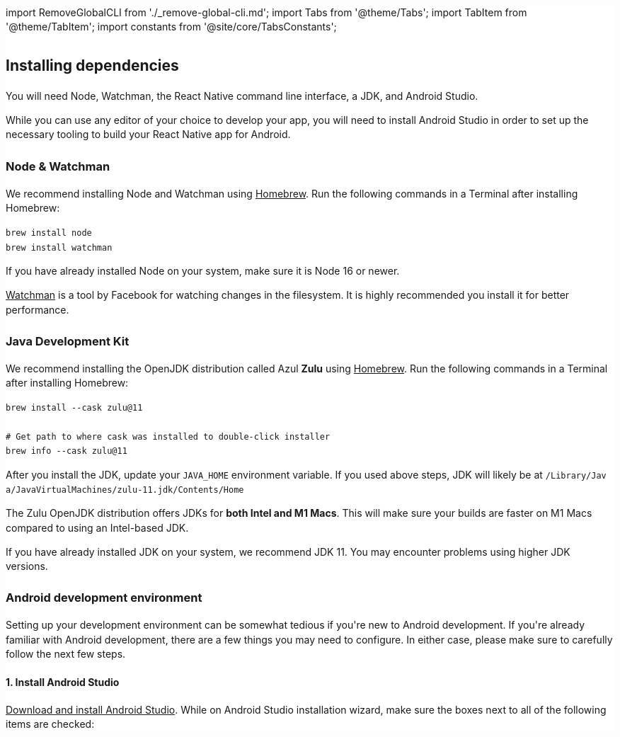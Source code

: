 import RemoveGlobalCLI from './\_remove-global-cli.md';
import Tabs from '@theme/Tabs'; import TabItem from '@theme/TabItem'; import constants from '@site/core/TabsConstants';

## Installing dependencies

You will need Node, Watchman, the React Native command line interface, a JDK, and Android Studio.

While you can use any editor of your choice to develop your app, you will need to install Android Studio in order to set up the necessary tooling to build your React Native app for Android.

<h3>Node &amp; Watchman</h3>

We recommend installing Node and Watchman using [Homebrew](http://brew.sh/). Run the following commands in a Terminal after installing Homebrew:

```shell
brew install node
brew install watchman
```

If you have already installed Node on your system, make sure it is Node 16 or newer.

[Watchman](https://facebook.github.io/watchman) is a tool by Facebook for watching changes in the filesystem. It is highly recommended you install it for better performance.

<h3>Java Development Kit</h3>

We recommend installing the OpenJDK distribution called Azul **Zulu** using [Homebrew](http://brew.sh/). Run the following commands in a Terminal after installing Homebrew:

```shell
brew install --cask zulu@11

# Get path to where cask was installed to double-click installer
brew info --cask zulu@11
```

After you install the JDK, update your `JAVA_HOME` environment variable. If you used above steps, JDK will likely be at `/Library/Java/JavaVirtualMachines/zulu-11.jdk/Contents/Home`

The Zulu OpenJDK distribution offers JDKs for **both Intel and M1 Macs**. This will make sure your builds are faster on M1 Macs compared to using an Intel-based JDK.

If you have already installed JDK on your system, we recommend JDK 11. You may encounter problems using higher JDK versions.

<h3>Android development environment</h3>

Setting up your development environment can be somewhat tedious if you're new to Android development. If you're already familiar with Android development, there are a few things you may need to configure. In either case, please make sure to carefully follow the next few steps.

<h4 id="android-studio">1. Install Android Studio</h4>

[Download and install Android Studio](https://developer.android.com/studio/index.html). While on Android Studio installation wizard, make sure the boxes next to all of the following items are checked:
